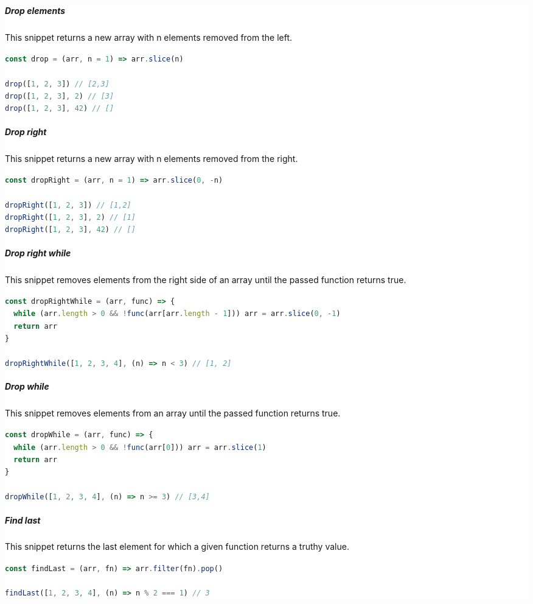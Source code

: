 ##### Drop elements

This snippet returns a new array with n elements removed from the left.

```js
const drop = (arr, n = 1) => arr.slice(n)

drop([1, 2, 3]) // [2,3]
drop([1, 2, 3], 2) // [3]
drop([1, 2, 3], 42) // []
```

##### Drop right

This snippet returns a new array with n elements removed from the right.

```js
const dropRight = (arr, n = 1) => arr.slice(0, -n)

dropRight([1, 2, 3]) // [1,2]
dropRight([1, 2, 3], 2) // [1]
dropRight([1, 2, 3], 42) // []
```

##### Drop right while

This snippet removes elements from the right side of an array until the passed function returns true.

```js
const dropRightWhile = (arr, func) => {
  while (arr.length > 0 && !func(arr[arr.length - 1])) arr = arr.slice(0, -1)
  return arr
}

dropRightWhile([1, 2, 3, 4], (n) => n < 3) // [1, 2]
```

##### Drop while

This snippet removes elements from an array until the passed function returns true.

```js
const dropWhile = (arr, func) => {
  while (arr.length > 0 && !func(arr[0])) arr = arr.slice(1)
  return arr
}

dropWhile([1, 2, 3, 4], (n) => n >= 3) // [3,4]
```

##### Find last

This snippet returns the last element for which a given function returns a truthy value.

```js
const findLast = (arr, fn) => arr.filter(fn).pop()

findLast([1, 2, 3, 4], (n) => n % 2 === 1) // 3
```
